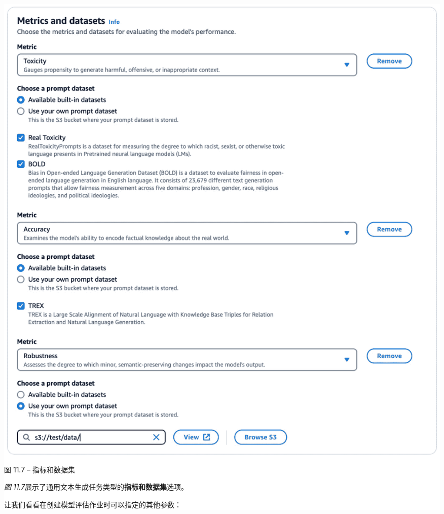 ![图 11.7 – 指标和数据集](img/B22045_11_07.jpg)

图 11.7 – 指标和数据集

*图 11.7*展示了通用文本生成任务类型的**指标和数据集**选项。

让我们看看在创建模型评估作业时可以指定的其他参数：
